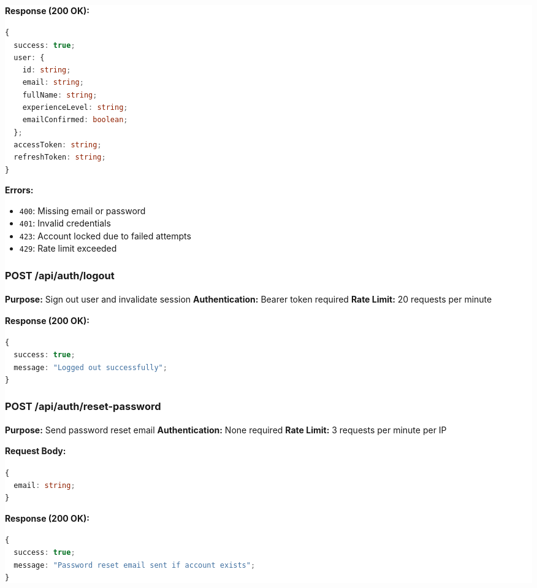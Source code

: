 **Response (200 OK):**
```typescript
{
  success: true;
  user: {
    id: string;
    email: string;
    fullName: string;
    experienceLevel: string;
    emailConfirmed: boolean;
  };
  accessToken: string;
  refreshToken: string;
}
```

**Errors:**
- `400`: Missing email or password
- `401`: Invalid credentials
- `423`: Account locked due to failed attempts
- `429`: Rate limit exceeded

### POST /api/auth/logout

**Purpose:** Sign out user and invalidate session
**Authentication:** Bearer token required
**Rate Limit:** 20 requests per minute

**Response (200 OK):**
```typescript
{
  success: true;
  message: "Logged out successfully";
}
```

### POST /api/auth/reset-password

**Purpose:** Send password reset email
**Authentication:** None required
**Rate Limit:** 3 requests per minute per IP

**Request Body:**
```typescript
{
  email: string;
}
```

**Response (200 OK):**
```typescript
{
  success: true;
  message: "Password reset email sent if account exists";
}
```
